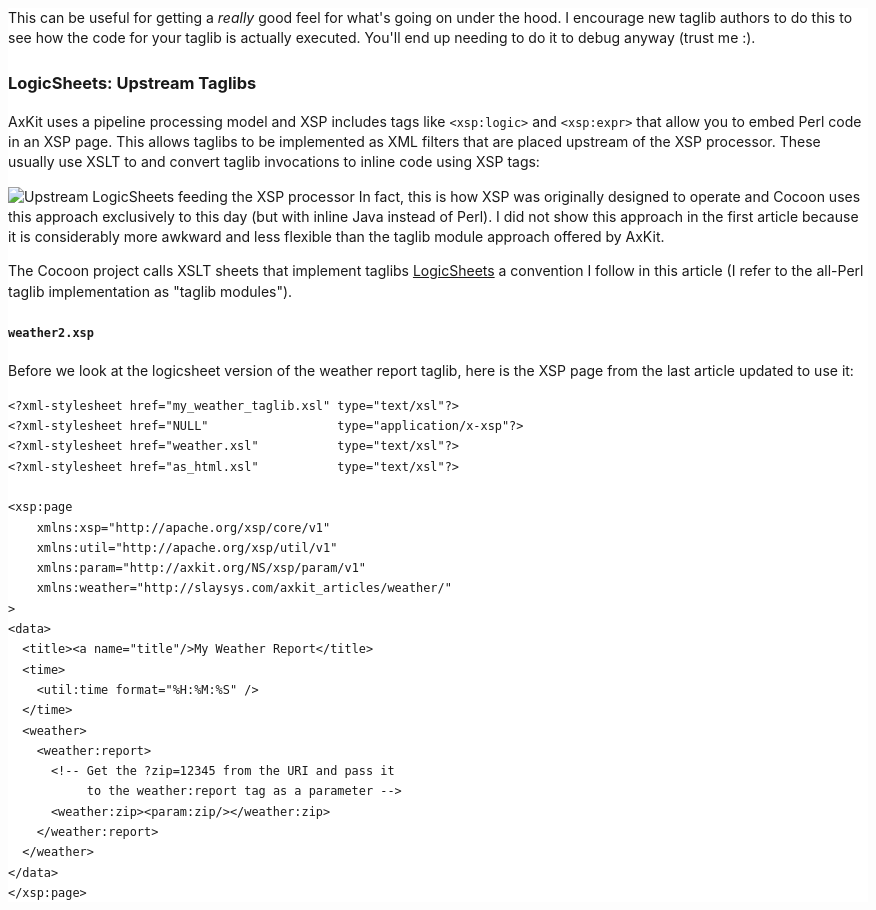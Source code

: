 This can be useful for getting a *really* good feel for what's going on under the hood. I encourage new taglib authors to do this to see how the code for your taglib is actually executed. You'll end up needing to do it to debug anyway (trust me :).

<span id="XSLT"></span>
### LogicSheets: Upstream Taglibs

AxKit uses a pipeline processing model and XSP includes tags like `<xsp:logic>` and `<xsp:expr>` that allow you to embed Perl code in an XSP page. This allows taglibs to be implemented as XML filters that are placed upstream of the XSP processor. These usually use XSLT to and convert taglib invocations to inline code using XSP tags:

<span id="logic_sheet_pipeline.png"><img src="/images/_pub_2002_07_02_axkit/logic_sheet_pipeline.png" alt="Upstream LogicSheets feeding the XSP processor" width="420" height="200" /></span>
In fact, this is how XSP was originally designed to operate and Cocoon uses this approach exclusively to this day (but with inline Java instead of Perl). I did not show this approach in the first article because it is considerably more awkward and less flexible than the taglib module approach offered by AxKit.

The Cocoon project calls XSLT sheets that implement taglibs [LogicSheets](http://xml.apache.org/cocoon/userdocs/xsp/logicsheet-concepts.html) a convention I follow in this article (I refer to the all-Perl taglib implementation as "taglib modules").

<span id="weather2.xsp"></span>
#### `weather2.xsp`

Before we look at the logicsheet version of the weather report taglib, here is the XSP page from the last article updated to use it:

    <?xml-stylesheet href="my_weather_taglib.xsl" type="text/xsl"?>
    <?xml-stylesheet href="NULL"                  type="application/x-xsp"?>
    <?xml-stylesheet href="weather.xsl"           type="text/xsl"?>
    <?xml-stylesheet href="as_html.xsl"           type="text/xsl"?>

    <xsp:page
        xmlns:xsp="http://apache.org/xsp/core/v1"
        xmlns:util="http://apache.org/xsp/util/v1"
        xmlns:param="http://axkit.org/NS/xsp/param/v1"
        xmlns:weather="http://slaysys.com/axkit_articles/weather/"
    >
    <data>
      <title><a name="title"/>My Weather Report</title>
      <time>
        <util:time format="%H:%M:%S" />
      </time>
      <weather>
        <weather:report>
          <!-- Get the ?zip=12345 from the URI and pass it
               to the weather:report tag as a parameter -->
          <weather:zip><param:zip/></weather:zip>
        </weather:report>
      </weather>
    </data>
    </xsp:page>
